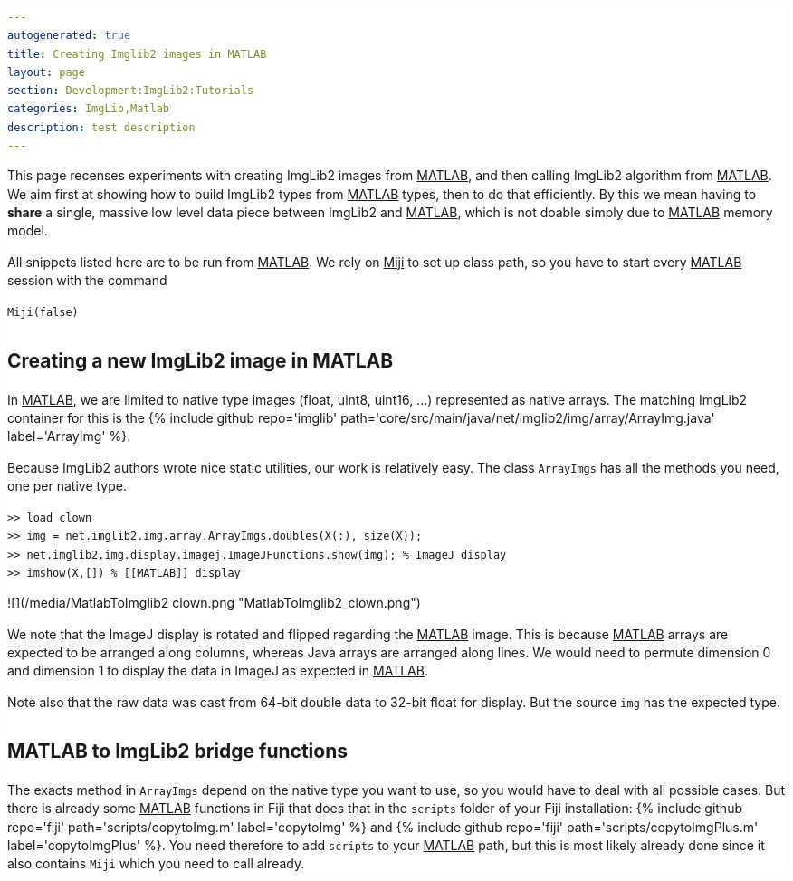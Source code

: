 ```yaml
---
autogenerated: true
title: Creating Imglib2 images in MATLAB
layout: page
section: Development:ImgLib2:Tutorials
categories: ImgLib,Matlab
description: test description
---
```



 This page recenses experiments with creating ImgLib2 images from [MATLAB](MATLAB), and then calling ImgLib2 algorithm from [MATLAB](MATLAB). We aim first at showing how to build ImgLib2 types from [MATLAB](MATLAB) types, then to do that efficiently. By this we mean having to <b>share</b> a single, massive low level data piece between ImgLib2 and [MATLAB](MATLAB), which is not doable simply due to [MATLAB](MATLAB) memory model.

All snippets listed here are to be run from [MATLAB](MATLAB). We rely on [Miji](Miji) to set up class path, so you have to start every [MATLAB](MATLAB) session with the command

    Miji(false)

Creating a new ImgLib2 image in MATLAB
--------------------------------------

In [MATLAB](MATLAB), we are limited to native type images (float, uint8, uint16, ...) represented as native arrays. The matching ImgLib2 container for this is the {% include github repo='imglib' path='core/src/main/java/net/imglib2/img/array/ArrayImg.java' label='ArrayImg' %}.

Because ImgLib2 authors wrote nice static utilities, our work is relatively easy. The class `ArrayImgs` has all the methods you need, one per native type.

    >> load clown
    >> img = net.imglib2.img.array.ArrayImgs.doubles(X(:), size(X));
    >> net.imglib2.img.display.imagej.ImageJFunctions.show(img); % ImageJ display
    >> imshow(X,[]) % [[MATLAB]] display

![](/media/MatlabToImglib2 clown.png "MatlabToImglib2_clown.png")

We note that the ImageJ display is rotated and flipped regarding the [MATLAB](MATLAB) image. This is because [MATLAB](MATLAB) arrays are expected to be arranged along columns, whereas Java arrays are arranged along lines. We would need to permute dimension 0 and dimension 1 to display the data in ImageJ as expected in [MATLAB](MATLAB).

Note also that the raw data was cast from 64-bit double data to 32-bit float for display. But the source `img` has the expected type.

MATLAB to ImgLib2 bridge functions
----------------------------------

The exacts method in `ArrayImgs` depend on the native type you want to use, so you would have to deal with all possible cases. But there is already some [MATLAB](MATLAB) functions in Fiji that does that in the `scripts` folder of your Fiji installation: {% include github repo='fiji' path='scripts/copytoImg.m' label='copytoImg' %} and {% include github repo='fiji' path='scripts/copytoImgPlus.m' label='copytoImgPlus' %}. You need therefore to add `scripts` to your [MATLAB](MATLAB) path, but this is most likely already done since it also contains `Miji` which you need to call already.
